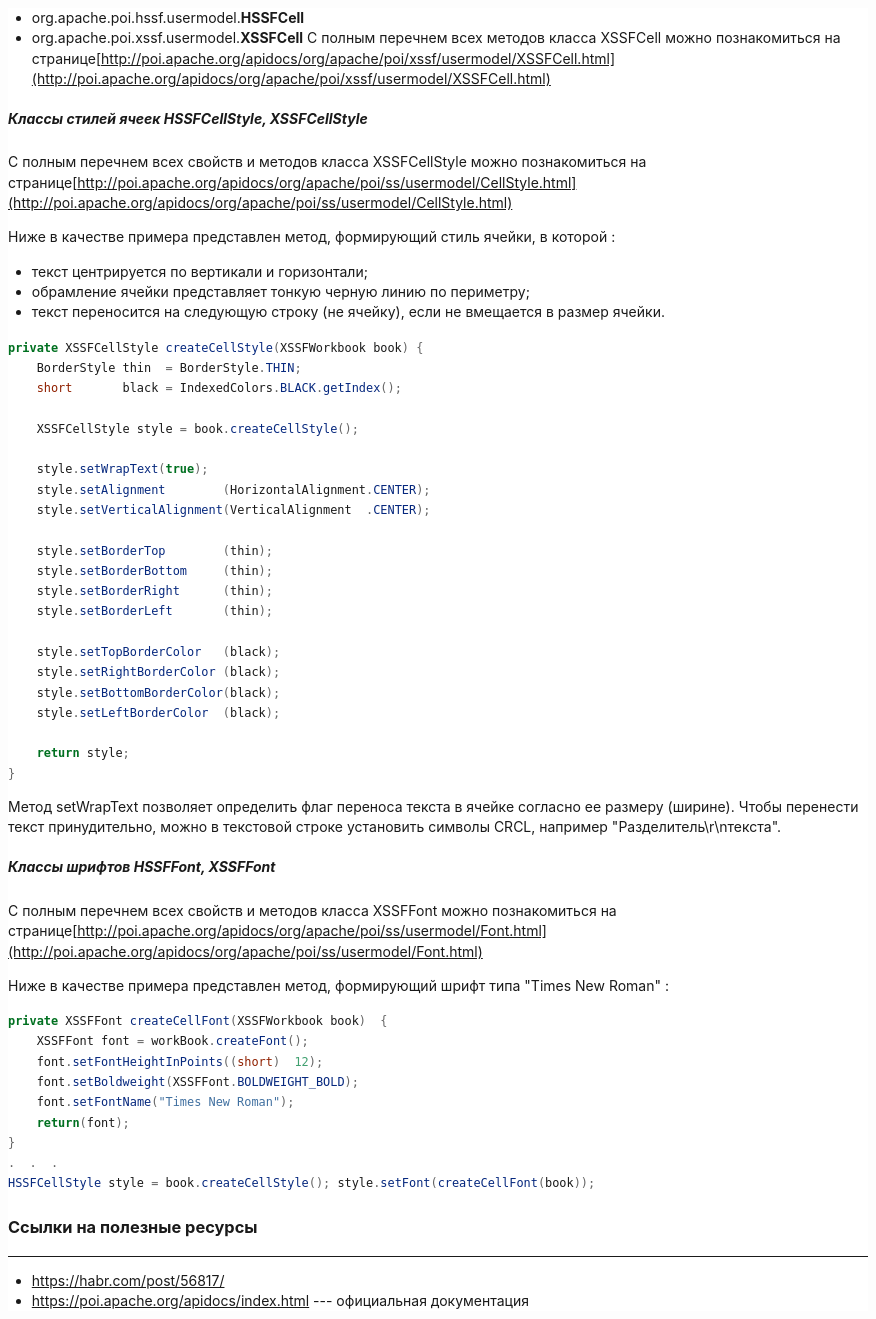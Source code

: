 -   org.apache.poi.hssf.usermodel.**HSSFCell**
-   org.apache.poi.xssf.usermodel.**XSSFCell**
С полным перечнем всех методов класса XSSFCell можно познакомиться на странице[http://poi.apache.org/apidocs/org/apache/poi/xssf/usermodel/XSSFCell.html](http://poi.apache.org/apidocs/org/apache/poi/xssf/usermodel/XSSFCell.html)

##### Классы стилей ячеек HSSFCellStyle, XSSFCellStyle
С полным перечнем всех свойств и методов класса XSSFCellStyle можно познакомиться на странице[http://poi.apache.org/apidocs/org/apache/poi/ss/usermodel/CellStyle.html](http://poi.apache.org/apidocs/org/apache/poi/ss/usermodel/CellStyle.html)

Ниже в качестве примера представлен метод, формирующий стиль ячейки, в которой :

-   текст центрируется по вертикали и горизонтали;
-   обрамление ячейки представляет тонкую черную линию по периметру;
-   текст переносится на следующую строку (не ячейку), если не вмещается в размер ячейки.
```java
private XSSFCellStyle createCellStyle(XSSFWorkbook book) {
    BorderStyle thin  = BorderStyle.THIN;
    short       black = IndexedColors.BLACK.getIndex();

    XSSFCellStyle style = book.createCellStyle();

    style.setWrapText(true);
    style.setAlignment        (HorizontalAlignment.CENTER);
    style.setVerticalAlignment(VerticalAlignment  .CENTER);

    style.setBorderTop        (thin);
    style.setBorderBottom     (thin);
    style.setBorderRight      (thin);
    style.setBorderLeft       (thin);

    style.setTopBorderColor   (black);
    style.setRightBorderColor (black);
    style.setBottomBorderColor(black);
    style.setLeftBorderColor  (black);

    return style;
}
```
Метод setWrapText позволяет определить флаг переноса текста в ячейке согласно ее размеру (ширине). Чтобы перенести текст принудительно, можно в текстовой строке установить символы CRCL, например "Разделитель\r\nтекста".

##### Классы шрифтов HSSFFont, XSSFFont
С полным перечнем всех свойств и методов класса XSSFFont можно познакомиться на странице[http://poi.apache.org/apidocs/org/apache/poi/ss/usermodel/Font.html](http://poi.apache.org/apidocs/org/apache/poi/ss/usermodel/Font.html)

Ниже в качестве примера представлен метод, формирующий шрифт типа "Times New Roman" :
```java
private XSSFFont createCellFont(XSSFWorkbook book)  {  	
	XSSFFont font = workBook.createFont(); 
	font.setFontHeightInPoints((short)  12); 
	font.setBoldweight(XSSFFont.BOLDWEIGHT_BOLD); 
	font.setFontName("Times New Roman");  
	return(font);  
}  
.  .  .  
HSSFCellStyle style = book.createCellStyle(); style.setFont(createCellFont(book));
```
### Ссылки на полезные ресурсы
---
* https://habr.com/post/56817/
* https://poi.apache.org/apidocs/index.html --- официальная документация